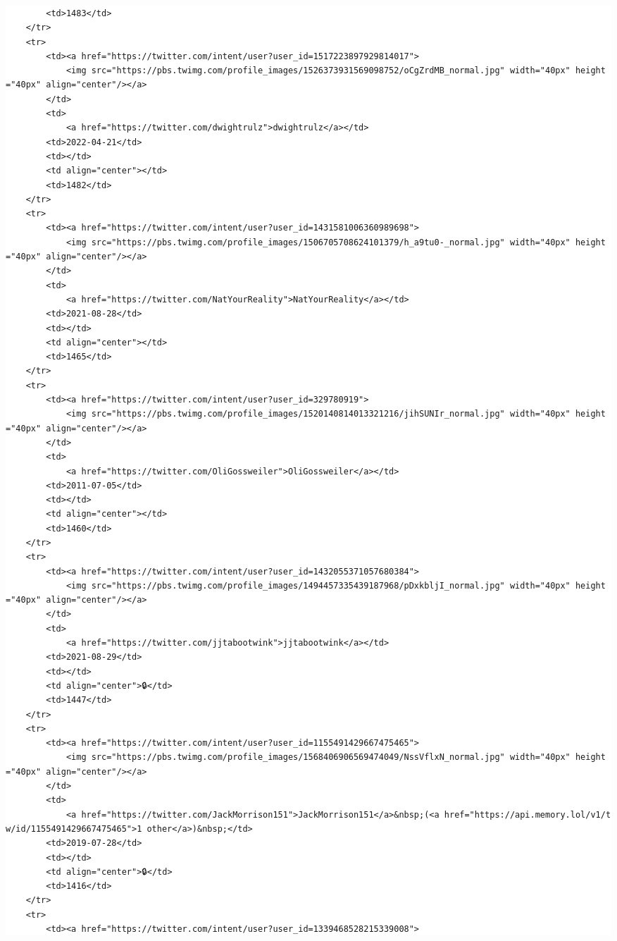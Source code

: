             <td>1483</td>
        </tr>
        <tr>
            <td><a href="https://twitter.com/intent/user?user_id=1517223897929814017">
                <img src="https://pbs.twimg.com/profile_images/1526373931569098752/oCgZrdMB_normal.jpg" width="40px" height="40px" align="center"/></a>
            </td>
            <td>
                <a href="https://twitter.com/dwightrulz">dwightrulz</a></td>
            <td>2022-04-21</td>
            <td></td>
            <td align="center"></td>
            <td>1482</td>
        </tr>
        <tr>
            <td><a href="https://twitter.com/intent/user?user_id=1431581006360989698">
                <img src="https://pbs.twimg.com/profile_images/1506705708624101379/h_a9tu0-_normal.jpg" width="40px" height="40px" align="center"/></a>
            </td>
            <td>
                <a href="https://twitter.com/NatYourReality">NatYourReality</a></td>
            <td>2021-08-28</td>
            <td></td>
            <td align="center"></td>
            <td>1465</td>
        </tr>
        <tr>
            <td><a href="https://twitter.com/intent/user?user_id=329780919">
                <img src="https://pbs.twimg.com/profile_images/1520140814013321216/jihSUNIr_normal.jpg" width="40px" height="40px" align="center"/></a>
            </td>
            <td>
                <a href="https://twitter.com/OliGossweiler">OliGossweiler</a></td>
            <td>2011-07-05</td>
            <td></td>
            <td align="center"></td>
            <td>1460</td>
        </tr>
        <tr>
            <td><a href="https://twitter.com/intent/user?user_id=1432055371057680384">
                <img src="https://pbs.twimg.com/profile_images/1494457335439187968/pDxkbljI_normal.jpg" width="40px" height="40px" align="center"/></a>
            </td>
            <td>
                <a href="https://twitter.com/jjtabootwink">jjtabootwink</a></td>
            <td>2021-08-29</td>
            <td></td>
            <td align="center">🔒</td>
            <td>1447</td>
        </tr>
        <tr>
            <td><a href="https://twitter.com/intent/user?user_id=1155491429667475465">
                <img src="https://pbs.twimg.com/profile_images/1568406906569474049/NssVflxN_normal.jpg" width="40px" height="40px" align="center"/></a>
            </td>
            <td>
                <a href="https://twitter.com/JackMorrison151">JackMorrison151</a>&nbsp;(<a href="https://api.memory.lol/v1/tw/id/1155491429667475465">1 other</a>)&nbsp;</td>
            <td>2019-07-28</td>
            <td></td>
            <td align="center">🔒</td>
            <td>1416</td>
        </tr>
        <tr>
            <td><a href="https://twitter.com/intent/user?user_id=1339468528215339008">